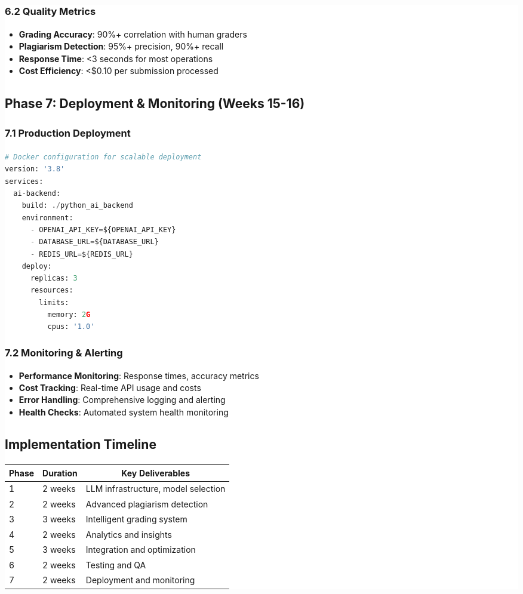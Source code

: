 ### 6.2 Quality Metrics
- **Grading Accuracy**: 90%+ correlation with human graders
- **Plagiarism Detection**: 95%+ precision, 90%+ recall
- **Response Time**: <3 seconds for most operations
- **Cost Efficiency**: <$0.10 per submission processed

## Phase 7: Deployment & Monitoring (Weeks 15-16)

### 7.1 Production Deployment
```python
# Docker configuration for scalable deployment
version: '3.8'
services:
  ai-backend:
    build: ./python_ai_backend
    environment:
      - OPENAI_API_KEY=${OPENAI_API_KEY}
      - DATABASE_URL=${DATABASE_URL}
      - REDIS_URL=${REDIS_URL}
    deploy:
      replicas: 3
      resources:
        limits:
          memory: 2G
          cpus: '1.0'
```

### 7.2 Monitoring & Alerting
- **Performance Monitoring**: Response times, accuracy metrics
- **Cost Tracking**: Real-time API usage and costs
- **Error Handling**: Comprehensive logging and alerting
- **Health Checks**: Automated system health monitoring

## Implementation Timeline

| Phase | Duration | Key Deliverables |
|-------|----------|------------------|
| 1 | 2 weeks | LLM infrastructure, model selection |
| 2 | 2 weeks | Advanced plagiarism detection |
| 3 | 3 weeks | Intelligent grading system |
| 4 | 2 weeks | Analytics and insights |
| 5 | 3 weeks | Integration and optimization |
| 6 | 2 weeks | Testing and QA |
| 7 | 2 weeks | Deployment and monitoring |
